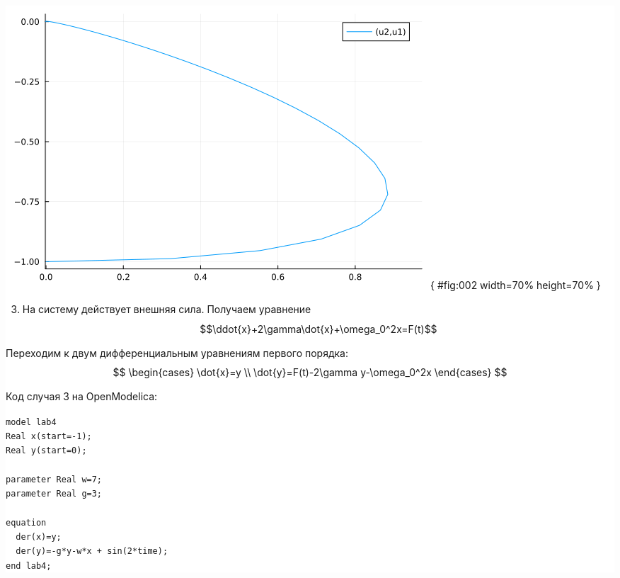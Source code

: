 ![Фазовый портрет для случая 2, Julia](image/lab4_2_phase.png){ #fig:002 width=70% height=70% }

3. На систему действует внешняя сила.
Получаем уравнение 
$$\ddot{x}+2\gamma\dot{x}+\omega_0^2x=F(t)$$

Переходим к двум дифференциальным уравнениям первого порядка:
$$
 \begin{cases}
	\dot{x}=y
	\\   
	\dot{y}=F(t)-2\gamma y-\omega_0^2x
 \end{cases}
$$

Код случая 3 на OpenModelica:
```
model lab4
Real x(start=-1);
Real y(start=0);

parameter Real w=7;
parameter Real g=3;

equation
  der(x)=y;
  der(y)=-g*y-w*x + sin(2*time);
end lab4;
```